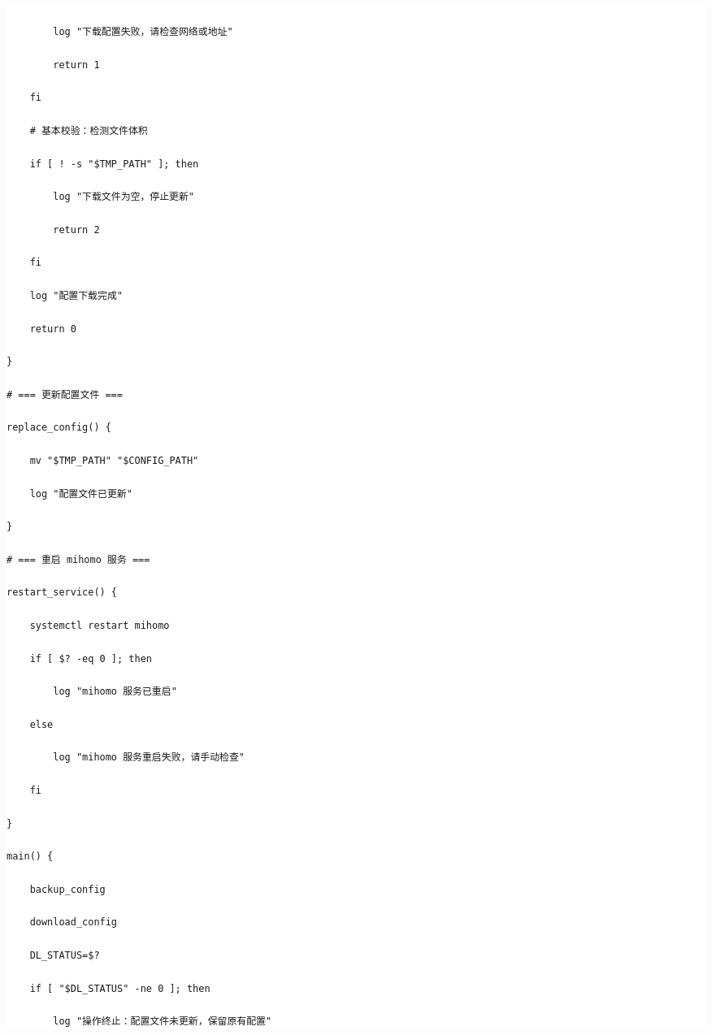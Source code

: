 ```

        log "下载配置失败，请检查网络或地址"

        return 1

    fi

    # 基本校验：检测文件体积

    if [ ! -s "$TMP_PATH" ]; then

        log "下载文件为空，停止更新"

        return 2

    fi

    log "配置下载完成"

    return 0

}

# === 更新配置文件 ===

replace_config() {

    mv "$TMP_PATH" "$CONFIG_PATH"

    log "配置文件已更新"

}

# === 重启 mihomo 服务 ===

restart_service() {

    systemctl restart mihomo

    if [ $? -eq 0 ]; then

        log "mihomo 服务已重启"

    else

        log "mihomo 服务重启失败，请手动检查"

    fi

}

main() {

    backup_config

    download_config

    DL_STATUS=$?

    if [ "$DL_STATUS" -ne 0 ]; then

        log "操作终止：配置文件未更新，保留原有配置"

```
